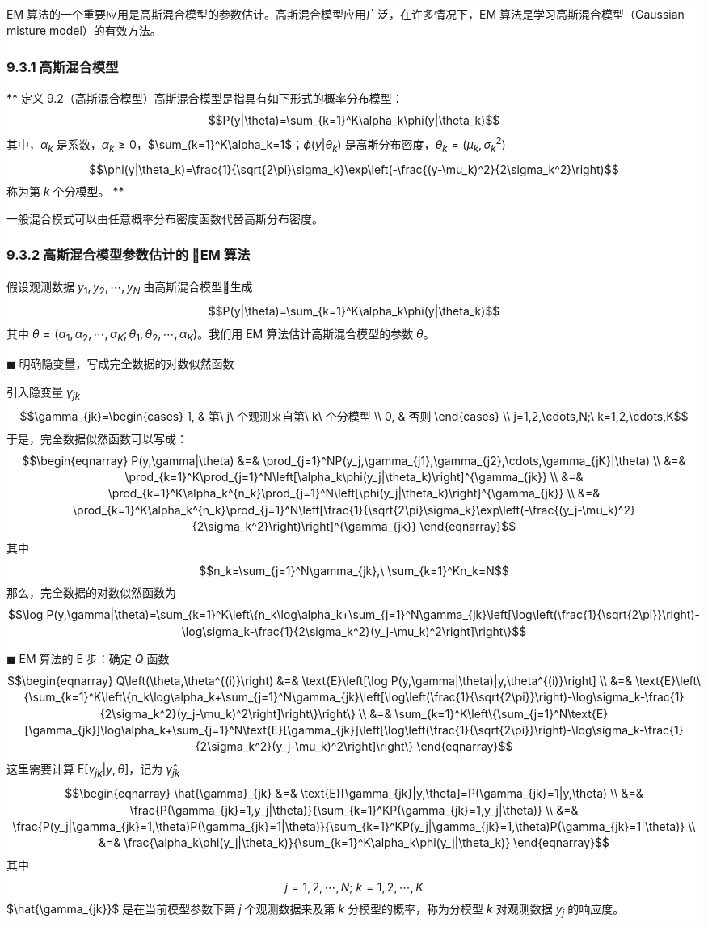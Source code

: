 EM 算法的一个重要应用是高斯混合模型的参数估计。高斯混合模型应用广泛，在许多情况下，EM 算法是学习高斯混合模型（Gaussian misture model）的有效方法。

### 9.3.1 高斯混合模型

**
定义 9.2（高斯混合模型）高斯混合模型是指具有如下形式的概率分布模型：
$$P(y|\theta)=\sum_{k=1}^K\alpha_k\phi(y|\theta_k)$$
其中，$\alpha_k$ 是系数，$\alpha_k\geq0$，$\sum_{k=1}^K\alpha_k=1$；$\phi(y|\theta_k)$ 是高斯分布密度，$\theta_k=(\mu_k,\sigma_k^2)$
$$\phi(y|\theta_k)=\frac{1}{\sqrt{2\pi}\sigma_k}\exp\left(-\frac{(y-\mu_k)^2}{2\sigma_k^2}\right)$$
称为第 $k$ 个分模型。
**

一般混合模式可以由任意概率分布密度函数代替高斯分布密度。

### 9.3.2 高斯混合模型参数估计的 EM 算法

假设观测数据 $y_1,y_2,\cdots,y_N$ 由高斯混合模型生成
$$P(y|\theta)=\sum_{k=1}^K\alpha_k\phi(y|\theta_k)$$
其中 $\theta=(\alpha_1,\alpha_2,\cdots,\alpha_K;\theta_1,\theta_2,\cdots,\alpha_K)$。我们用 EM 算法估计高斯混合模型的参数 $\theta$。

$\blacksquare$ 明确隐变量，写成完全数据的对数似然函数

引入隐变量 $\gamma_{jk}$
$$\gamma_{jk}=\begin{cases}
1, & 第\ j\ 个观测来自第\ k\ 个分模型 \\
0, & 否则
\end{cases} \\
j=1,2,\cdots,N;\ k=1,2,\cdots,K$$
于是，完全数据似然函数可以写成：
$$\begin{eqnarray}
P(y,\gamma|\theta) &=& \prod_{j=1}^NP(y_j,\gamma_{j1},\gamma_{j2},\cdots,\gamma_{jK}|\theta) \\
&=& \prod_{k=1}^K\prod_{j=1}^N\left[\alpha_k\phi(y_j|\theta_k)\right]^{\gamma_{jk}} \\
&=& \prod_{k=1}^K\alpha_k^{n_k}\prod_{j=1}^N\left[\phi(y_j|\theta_k)\right]^{\gamma_{jk}} \\
&=& \prod_{k=1}^K\alpha_k^{n_k}\prod_{j=1}^N\left[\frac{1}{\sqrt{2\pi}\sigma_k}\exp\left(-\frac{(y_j-\mu_k)^2}{2\sigma_k^2}\right)\right]^{\gamma_{jk}}
\end{eqnarray}$$
其中
$$n_k=\sum_{j=1}^N\gamma_{jk},\ \sum_{k=1}^Kn_k=N$$
那么，完全数据的对数似然函数为
$$\log P(y,\gamma|\theta)=\sum_{k=1}^K\left\{n_k\log\alpha_k+\sum_{j=1}^N\gamma_{jk}\left[\log\left(\frac{1}{\sqrt{2\pi}}\right)-\log\sigma_k-\frac{1}{2\sigma_k^2}(y_j-\mu_k)^2\right]\right\}$$

$\blacksquare$ EM 算法的 E 步：确定 $Q$ 函数
$$\begin{eqnarray}
Q\left(\theta,\theta^{(i)}\right) &=& \text{E}\left[\log P(y,\gamma|\theta)|y,\theta^{(i)}\right] \\
&=& \text{E}\left\{\sum_{k=1}^K\left\{n_k\log\alpha_k+\sum_{j=1}^N\gamma_{jk}\left[\log\left(\frac{1}{\sqrt{2\pi}}\right)-\log\sigma_k-\frac{1}{2\sigma_k^2}(y_j-\mu_k)^2\right]\right\}\right\} \\
&=& \sum_{k=1}^K\left\{\sum_{j=1}^N\text{E}[\gamma_{jk}]\log\alpha_k+\sum_{j=1}^N\text{E}[\gamma_{jk}]\left[\log\left(\frac{1}{\sqrt{2\pi}}\right)-\log\sigma_k-\frac{1}{2\sigma_k^2}(y_j-\mu_k)^2\right]\right\}
\end{eqnarray}$$
这里需要计算 $\text{E}[\gamma_{jk}|y,\theta]$，记为 $\hat{\gamma}_{jk}$
$$\begin{eqnarray}
\hat{\gamma}_{jk} &=& \text{E}[\gamma_{jk}|y,\theta]=P(\gamma_{jk}=1|y,\theta) \\
&=& \frac{P(\gamma_{jk}=1,y_j|\theta)}{\sum_{k=1}^KP(\gamma_{jk}=1,y_j|\theta)} \\
&=& \frac{P(y_j|\gamma_{jk}=1,\theta)P(\gamma_{jk}=1|\theta)}{\sum_{k=1}^KP(y_j|\gamma_{jk}=1,\theta)P(\gamma_{jk}=1|\theta)} \\
&=& \frac{\alpha_k\phi(y_j|\theta_k)}{\sum_{k=1}^K\alpha_k\phi(y_j|\theta_k)}
\end{eqnarray}$$
其中
$$j=1,2,\cdots,N;\ k=1,2,\cdots,K$$
$\hat{\gamma_{jk}}$ 是在当前模型参数下第 $j$ 个观测数据来及第 $k$ 分模型的概率，称为分模型 $k$ 对观测数据 $y_j$ 的响应度。
